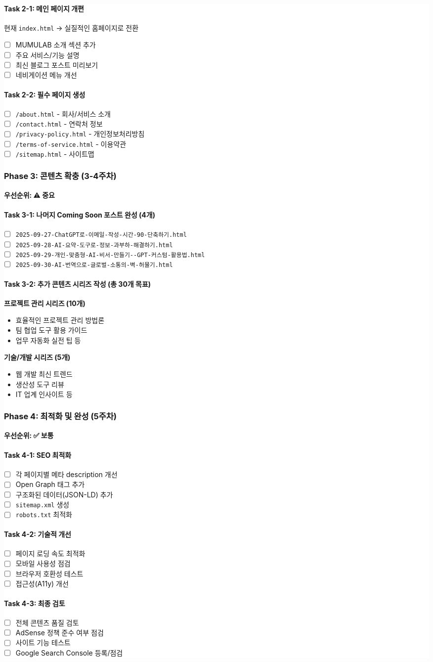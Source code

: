 #### Task 2-1: 메인 페이지 개편
현재 `index.html` → 실질적인 홈페이지로 전환
- [ ] MUMULAB 소개 섹션 추가
- [ ] 주요 서비스/기능 설명
- [ ] 최신 블로그 포스트 미리보기
- [ ] 네비게이션 메뉴 개선

#### Task 2-2: 필수 페이지 생성
- [ ] `/about.html` - 회사/서비스 소개
- [ ] `/contact.html` - 연락처 정보
- [ ] `/privacy-policy.html` - 개인정보처리방침
- [ ] `/terms-of-service.html` - 이용약관
- [ ] `/sitemap.html` - 사이트맵

### Phase 3: 콘텐츠 확충 (3-4주차)
**우선순위: ⚠️ 중요**

#### Task 3-1: 나머지 Coming Soon 포스트 완성 (4개)
- [ ] `2025-09-27-ChatGPT로-이메일-작성-시간-90-단축하기.html`
- [ ] `2025-09-28-AI-요약-도구로-정보-과부하-해결하기.html`
- [ ] `2025-09-29-개인-맞춤형-AI-비서-만들기--GPT-커스텀-활용법.html`
- [ ] `2025-09-30-AI-번역으로-글로벌-소통의-벽-허물기.html`

#### Task 3-2: 추가 콘텐츠 시리즈 작성 (총 30개 목표)
**프로젝트 관리 시리즈 (10개)**
- 효율적인 프로젝트 관리 방법론
- 팀 협업 도구 활용 가이드
- 업무 자동화 실전 팁 등

**기술/개발 시리즈 (5개)**
- 웹 개발 최신 트렌드
- 생산성 도구 리뷰
- IT 업계 인사이트 등

### Phase 4: 최적화 및 완성 (5주차)
**우선순위: ✅ 보통**

#### Task 4-1: SEO 최적화
- [ ] 각 페이지별 메타 description 개선
- [ ] Open Graph 태그 추가
- [ ] 구조화된 데이터(JSON-LD) 추가
- [ ] `sitemap.xml` 생성
- [ ] `robots.txt` 최적화

#### Task 4-2: 기술적 개선
- [ ] 페이지 로딩 속도 최적화
- [ ] 모바일 사용성 점검
- [ ] 브라우저 호환성 테스트
- [ ] 접근성(A11y) 개선

#### Task 4-3: 최종 검토
- [ ] 전체 콘텐츠 품질 검토
- [ ] AdSense 정책 준수 여부 점검
- [ ] 사이트 기능 테스트
- [ ] Google Search Console 등록/점검
